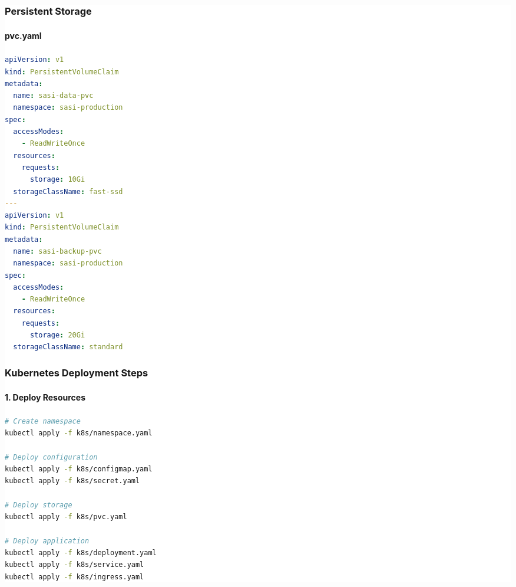 ```yaml
```

### Persistent Storage

#### pvc.yaml
```yaml
apiVersion: v1
kind: PersistentVolumeClaim
metadata:
  name: sasi-data-pvc
  namespace: sasi-production
spec:
  accessModes:
    - ReadWriteOnce
  resources:
    requests:
      storage: 10Gi
  storageClassName: fast-ssd
---
apiVersion: v1
kind: PersistentVolumeClaim
metadata:
  name: sasi-backup-pvc
  namespace: sasi-production
spec:
  accessModes:
    - ReadWriteOnce
  resources:
    requests:
      storage: 20Gi
  storageClassName: standard
```

### Kubernetes Deployment Steps

#### 1. Deploy Resources
```bash
# Create namespace
kubectl apply -f k8s/namespace.yaml

# Deploy configuration
kubectl apply -f k8s/configmap.yaml
kubectl apply -f k8s/secret.yaml

# Deploy storage
kubectl apply -f k8s/pvc.yaml

# Deploy application
kubectl apply -f k8s/deployment.yaml
kubectl apply -f k8s/service.yaml
kubectl apply -f k8s/ingress.yaml
```
